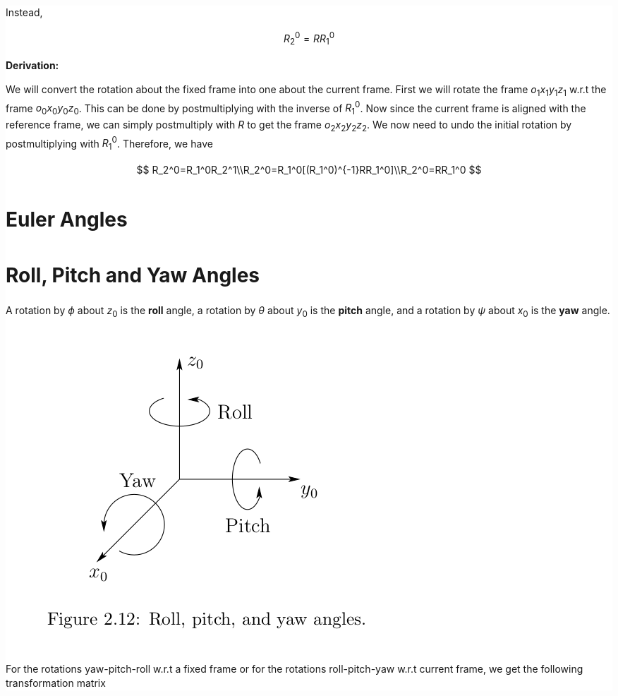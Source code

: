 Instead,

$$
R_2^0=RR_1^0
$$

**Derivation:**

We will convert the rotation about the fixed frame into one about the current frame. First we will rotate the frame $o_1x_1y_1z_1$ w.r.t the frame $o_0x_0y_0z_0$. This can be done by postmultiplying with the inverse of $R_1^0$. Now since the current frame is aligned with the reference frame, we can simply postmultiply with $R$ to get the frame $o_2x_2y_2z_2$. We now need to undo the initial rotation by postmultiplying with $R_1^0$. Therefore, we have

$$
R_2^0=R_1^0R_2^1\\R_2^0=R_1^0[(R_1^0)^{-1}RR_1^0]\\R_2^0=RR_1^0
$$

# Euler Angles

# Roll, Pitch and Yaw Angles

A rotation by $\phi$ about $z_0$ is the **roll** angle, a rotation by $\theta$ about $y_0$ is the **pitch** angle, and a rotation by $\psi$ about $x_0$ is the **yaw** angle. 

![Untitled](/assets/images/Robotics%20Kinematics%209a57097643d24d6c9bc7916a9c5e0f36/Untitled%203.png)

For the rotations yaw-pitch-roll w.r.t a fixed frame or for the rotations roll-pitch-yaw w.r.t current frame, we get the following transformation matrix
